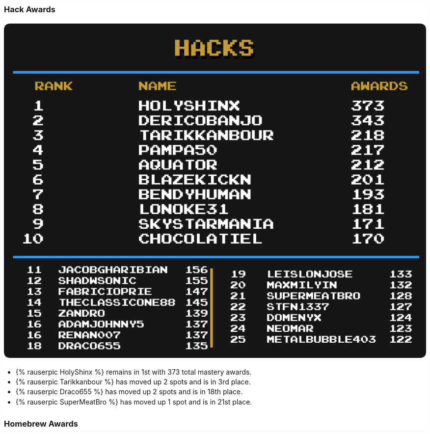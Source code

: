 ### Hack Awards

<p align="center">
  <img src="img/TopMasteries/HACKS.png" />
</p>

* {% rauserpic HolyShinx %} remains in 1st with 373 total mastery awards.
* {% rauserpic Tarikkanbour %} has moved up 2 spots and is in 3rd place.
* {% rauserpic Draco655 %} has moved up 2 spots and is in 18th place.
* {% rauserpic SuperMeatBro %} has moved up 1 spot and is in 21st place.

### Homebrew Awards

<p align="center">